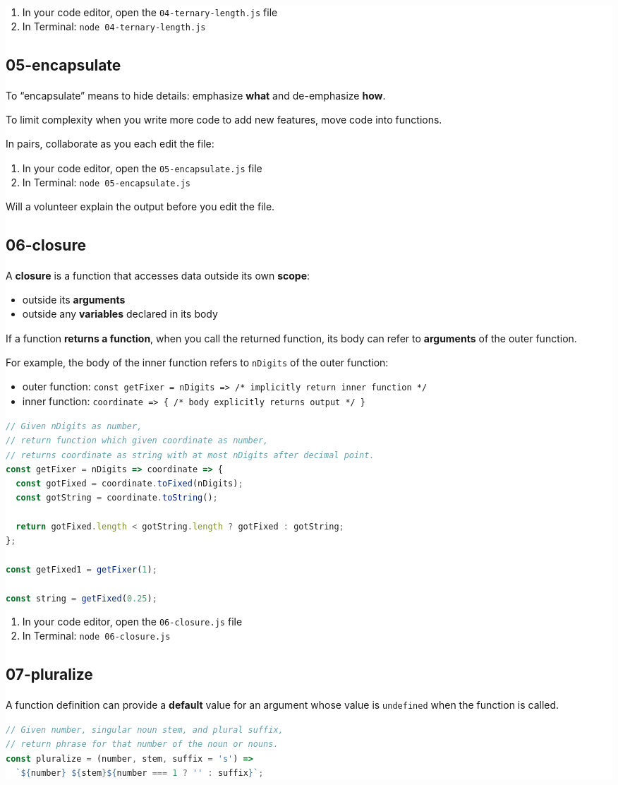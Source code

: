 1. In your code editor, open the `04-ternary-length.js` file
2. In Terminal: `node 04-ternary-length.js`

## 05-encapsulate

To “encapsulate” means to hide details: emphasize **what** and de-emphasize **how**.

To limit complexity when you write more code to add new features, move code into functions.

In pairs, collaborate as you each edit the file:

1. In your code editor, open the `05-encapsulate.js` file
2. In Terminal: `node 05-encapsulate.js`

Will a volunteer explain the output before you edit the file.

## 06-closure

A **closure** is a function that accesses data outside its own **scope**:

* outside its **arguments**
* outside any **variables** declared in its body

If a function **returns a function**, when you call the returned function, its body can refer to **arguments** of the outer function.

For example, the body of the inner function refers to `nDigits` of the outer function:

* outer function: `const getFixer = nDigits => /* implicitly return inner function */`
* inner function: `coordinate => { /* body explicitly returns output */ }`

```js
// Given nDigits as number,
// return function which given coordinate as number,
// returns coordinate as string with at most nDigits after decimal point.
const getFixer = nDigits => coordinate => {
  const gotFixed = coordinate.toFixed(nDigits);
  const gotString = coordinate.toString();

  return gotFixed.length < gotString.length ? gotFixed : gotString;
};

const getFixed1 = getFixer(1);

const string = getFixed(0.25);
```

1. In your code editor, open the `06-closure.js` file
2. In Terminal: `node 06-closure.js`

## 07-pluralize

A function definition can provide a **default** value for an argument whose value is `undefined` when the function is called.

```js
// Given number, singular noun stem, and plural suffix,
// return phrase for that number of the noun or nouns.
const pluralize = (number, stem, suffix = 's') =>
  `${number} ${stem}${number === 1 ? '' : suffix}`;
```
